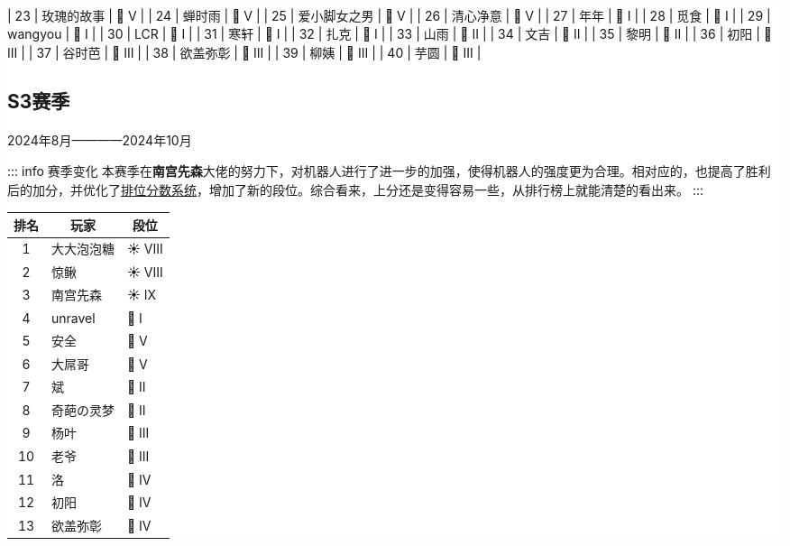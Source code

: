 | 23 | 玫瑰的故事   | 💍 V    |
| 24 | 蝉时雨     | 💍 V    |
| 25 | 爱小脚女之男  | 💍 V    |
| 26 | 清心净意    | 💍 V    |
| 27 | 年年      | 🥇 I    |
| 28 | 觅食      | 🥇 I    |
| 29 | wangyou | 🥇 I    |
| 30 | LCR     | 🥇 I    |
| 31 | 寒轩      | 🥇 I    |
| 32 | 扎克      | 🥇 I    |
| 33 | 山雨      | 🥇 II   |
| 34 | 文吉      | 🥇 II   |
| 35 | 黎明      | 🥇 II   |
| 36 | 初阳      | 🥇 III  |
| 37 | 谷时芭     | 🥇 III  |
| 38 | 欲盖弥彰    | 🥇 III  |
| 39 | 柳姨      | 🥇 III  |
| 40 | 芋圆      | 🥇 III  |

## S3赛季

<div class="author-comment">2024年8月————2024年10月</div>

::: info 赛季变化
本赛季在**南宫先森**大佬的努力下，对机器人进行了进一步的加强，使得机器人的强度更为合理。相对应的，也提高了胜利后的加分，并优化了[排位分数系统](document/welcome/score_and_season.html#排位分数与段位)，增加了新的段位。综合看来，上分还是变得容易一些，从排行榜上就能清楚的看出来。
:::

| 排名 | 玩家        | 段位      |
|:--:|-----------|---------|
| 1  | 大大泡泡糖     | ☀️ VIII |
| 2  | 惊鳅        | ☀️ VIII |
| 3  | 南宫先森      | ☀️ IX   |
| 4  | unravel   | 💎 I    |
| 5  | 安全        | 💎 V    |
| 6  | 大屌哥       | 💎 V    |
| 7  | 斌         | 💍 II   |
| 8  | 奇葩の灵梦     | 💍 II   |
| 9  | 杨叶        | 💍 III  |
| 10 | 老爷        | 💍 III  |
| 11 | 洛         | 💍 IV   |
| 12 | 初阳        | 💍 IV   |
| 13 | 欲盖弥彰      | 💍 IV   |